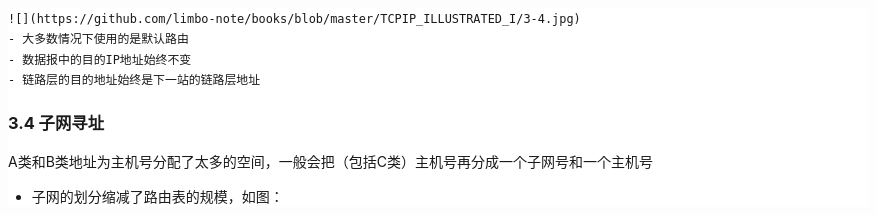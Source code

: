 	![](https://github.com/limbo-note/books/blob/master/TCPIP_ILLUSTRATED_I/3-4.jpg)
	- 大多数情况下使用的是默认路由
	- 数据报中的目的IP地址始终不变
	- 链路层的目的地址始终是下一站的链路层地址

### 3.4 子网寻址

A类和B类地址为主机号分配了太多的空间，一般会把（包括C类）主机号再分成一个子网号和一个主机号

- 子网的划分缩减了路由表的规模，如图：				